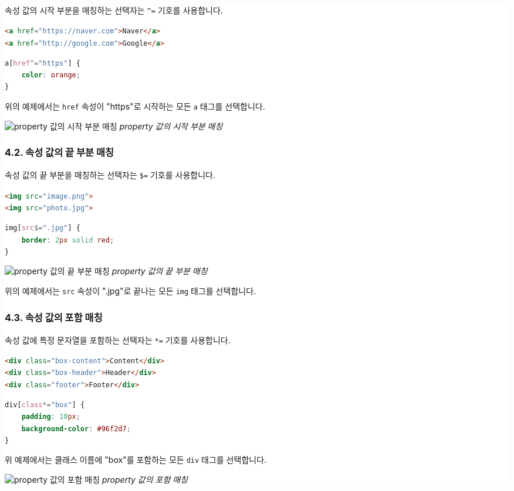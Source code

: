 속성 값의 시작 부분을 매칭하는 선택자는 `^=` 기호를 사용합니다.

```html
<a href="https://naver.com">Naver</a>
<a href="http://google.com">Google</a>
```

```css
a[href^="https"] {
    color: orange;
}
```

위의 예제에서는 `href` 속성이 "https"로 시작하는 모든 `a` 태그를 선택합니다.

![property 값의 시작 부분 매칭](/assets/img/posts/web/css/2024-01-19-css-selectors/ex-4-1.webp)
_property 값의 시작 부분 매칭_

### 4.2. 속성 값의 끝 부분 매칭

속성 값의 끝 부분을 매칭하는 선택자는 `$=` 기호를 사용합니다.

```html
<img src="image.png">
<img src="photo.jpg">
```

```css
img[src$=".jpg"] {
    border: 2px solid red;
}
```

![property 값의 끝 부분 매칭](/assets/img/posts/web/css/2024-01-19-css-selectors/ex-4-2.webp)
_property 값의 끝 부분 매칭_

위의 예제에서는 `src` 속성이 ".jpg"로 끝나는 모든 `img` 태그를 선택합니다.

### 4.3. 속성 값의 포함 매칭

속성 값에 특정 문자열을 포함하는 선택자는 `*=` 기호를 사용합니다.

```html
<div class="box-content">Content</div>
<div class="box-header">Header</div>
<div class="footer">Footer</div>
```

```css
div[class*="box"] {
    padding: 10px;
    background-color: #96f2d7;
}
```

위 예제에서는 클래스 이름에 "box"를 포함하는 모든 `div` 태그를 선택합니다.

![property 값의 포함 매칭](/assets/img/posts/web/css/2024-01-19-css-selectors/ex-4-3.webp)
_property 값의 포함 매칭_

